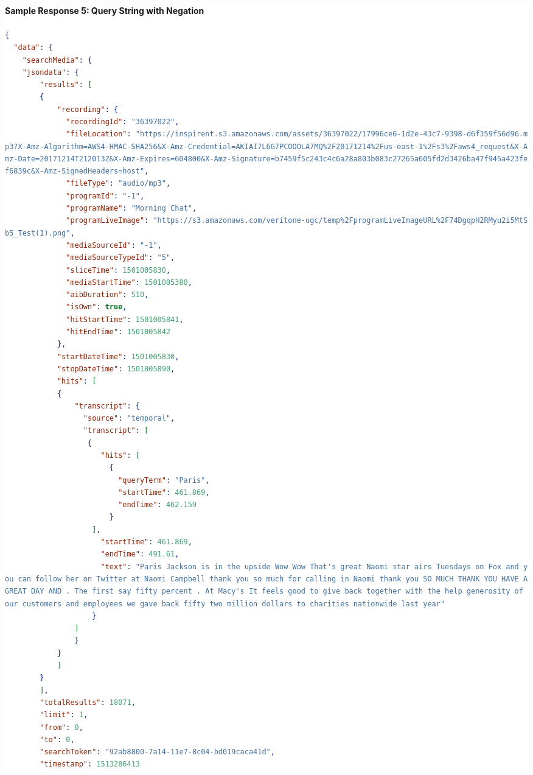 
#### **Sample Response 5: Query String with Negation**
```json
{
  "data": {
	"searchMedia": {
  	"jsondata": {
    	"results": [
      	{
        	"recording": {
              "recordingId": "36397022",
              "fileLocation": "https://inspirent.s3.amazonaws.com/assets/36397022/17996ce6-1d2e-43c7-9398-d6f359f56d96.mp3?X-Amz-Algorithm=AWS4-HMAC-SHA256&X-Amz-Credential=AKIAI7L6G7PCOOOLA7MQ%2F20171214%2Fus-east-1%2Fs3%2Faws4_request&X-Amz-Date=20171214T212013Z&X-Amz-Expires=604800&X-Amz-Signature=b7459f5c243c4c6a28a803b083c27265a605fd2d3426ba47f945a423fef6839c&X-Amz-SignedHeaders=host",
              "fileType": "audio/mp3",
              "programId": "-1",
              "programName": "Morning Chat",
              "programLiveImage": "https://s3.amazonaws.com/veritone-ugc/temp%2FprogramLiveImageURL%2F74DgqpH2RMyu2i5MtSb5_Test(1).png",
              "mediaSourceId": "-1",
              "mediaSourceTypeId": "5",
              "sliceTime": 1501005830,
              "mediaStartTime": 1501005380,
              "aibDuration": 510,
              "isOwn": true,
              "hitStartTime": 1501005841,
              "hitEndTime": 1501005842
        	},
            "startDateTime": 1501005830,
            "stopDateTime": 1501005890,
        	"hits": [
          	{
                "transcript": {
                  "source": "temporal",
                  "transcript": [
 	               {
                      "hits": [
                    	{
                          "queryTerm": "Paris",
                          "startTime": 461.869,
                          "endTime": 462.159
                    	}
          	        ],
                      "startTime": 461.869,
                      "endTime": 491.61,
                      "text": "Paris Jackson is in the upside Wow Wow That's great Naomi star airs Tuesdays on Fox and you can follow her on Twitter at Naomi Campbell thank you so much for calling in Naomi thank you SO MUCH THANK YOU HAVE A GREAT DAY AND . The first say fifty percent . At Macy's It feels good to give back together with the help generosity of our customers and employees we gave back fifty two million dollars to charities nationwide last year"
                	}
              	]
            	}
          	}
        	]
      	}
    	],
        "totalResults": 18071,
    	"limit": 1,
    	"from": 0,
    	"to": 0,
        "searchToken": "92ab8800-7a14-11e7-8c04-bd019caca41d",
        "timestamp": 1513286413
```